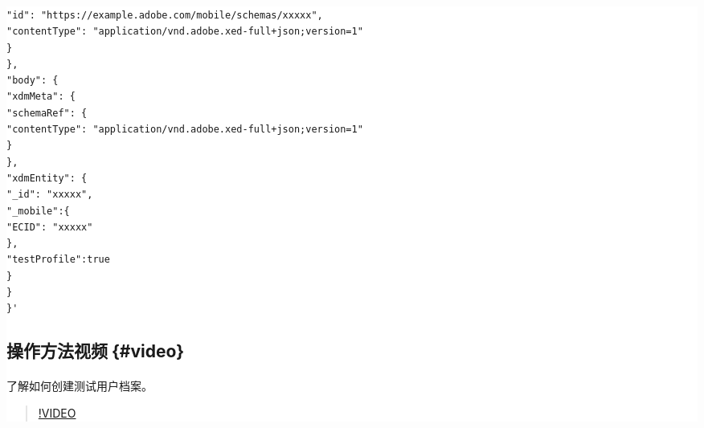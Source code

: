 ```
"id": "https://example.adobe.com/mobile/schemas/xxxxx",
"contentType": "application/vnd.adobe.xed-full+json;version=1"
}
},
"body": {
"xdmMeta": {
"schemaRef": {
"contentType": "application/vnd.adobe.xed-full+json;version=1"
}
},
"xdmEntity": {
"_id": "xxxxx",
"_mobile":{
"ECID": "xxxxx"
},
"testProfile":true
}
}
}'
```

## 操作方法视频 {#video}

了解如何创建测试用户档案。

>[!VIDEO](https://video.tv.adobe.com/v/334236?quality=12)
